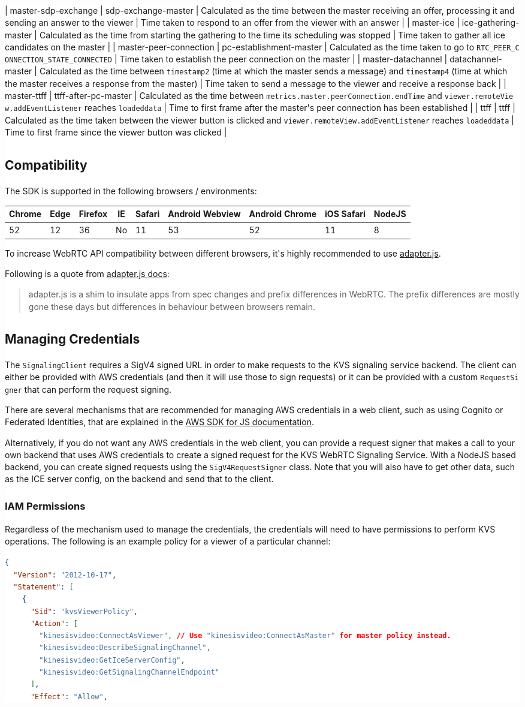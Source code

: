 | master-sdp-exchange  | sdp-exchange-master | Calculated as the time between the master receiving an offer, processing it and sending an answer to the viewer      | Time taken to respond to an offer from the viewer with an answer |
| master-ice  | ice-gathering-master | Calculated as the time from starting the gathering to the time its scheduling was stopped   | Time taken to gather all ice candidates on the master |
| master-peer-connection  | pc-establishment-master | Calculated as the time taken to go to `RTC_PEER_CONNECTION_STATE_CONNECTED`      | Time taken to establish the peer connection on the master |
| master-datachannel  | datachannel-master | Calculated as the time between `timestamp2` (time at which the master sends a message) and `timestamp4` (time at which the master receives a response from the master)      | Time taken to send a message to the viewer and receive a response back |
| master-ttff  | ttff-after-pc-master | Calculated as the time between `metrics.master.peerConnection.endTime` and `viewer.remoteView.addEventListener` reaches `loadeddata`      | Time to first frame after the master's peer connection has been established |
| ttff  | ttff | Calculated as the time taken between the viewer button is clicked and `viewer.remoteView.addEventListener` reaches `loadeddata`   | Time to first frame since the viewer button was clicked |

## Compatibility

The SDK is supported in the following browsers / environments:

| Chrome | Edge | Firefox | IE  | Safari | Android Webview | Android Chrome | iOS Safari | NodeJS |
| ------ | ---- | ------- | --- | ------ | --------------- | -------------- | ---------- | ------ |
| 52     | 12   | 36      | No  | 11     | 53              | 52             | 11         | 8      |

To increase WebRTC API compatibility between different browsers, it's highly recommended to use [adapter.js](https://github.com/webrtcHacks/adapter).

Following is a quote from [adapter.js docs](https://github.com/webrtcHacks/adapter):

> adapter.js is a shim to insulate apps from spec changes and prefix differences in WebRTC.
  The prefix differences are mostly gone these days but differences in behaviour between browsers remain.

## Managing Credentials
The `SignalingClient` requires a SigV4 signed URL in order to make requests to the KVS signaling service backend.
The client can either be provided with AWS credentials (and then it will use those to sign requests) or it can be
provided with a custom `RequestSigner` that can perform the request signing.

There are several mechanisms that are recommended for managing AWS credentials in a web client, such as using Cognito or Federated Identities, that are explained
in the [AWS SDK for JS documentation](https://docs.aws.amazon.com/sdk-for-javascript/v2/developer-guide/setting-credentials-browser.html).

Alternatively, if you do not want any AWS credentials in the web client, you can provide a request signer that makes a call to your own backend
that uses AWS credentials to create a signed request for the KVS WebRTC Signaling Service. With a NodeJS based backend, you can create signed requests using the `SigV4RequestSigner` class.
Note that you will also have to get other data, such as the ICE server config, on the backend and send that to the client.

### IAM Permissions
Regardless of the mechanism used to manage the credentials, the credentials will need to have permissions to perform KVS operations. The following is an example policy for a viewer of a particular channel:
```json
{
  "Version": "2012-10-17",
  "Statement": [
    {
      "Sid": "kvsViewerPolicy",
      "Action": [
        "kinesisvideo:ConnectAsViewer", // Use "kinesisvideo:ConnectAsMaster" for master policy instead.
        "kinesisvideo:DescribeSignalingChannel",
        "kinesisvideo:GetIceServerConfig",
        "kinesisvideo:GetSignalingChannelEndpoint"
      ],
      "Effect": "Allow",
```